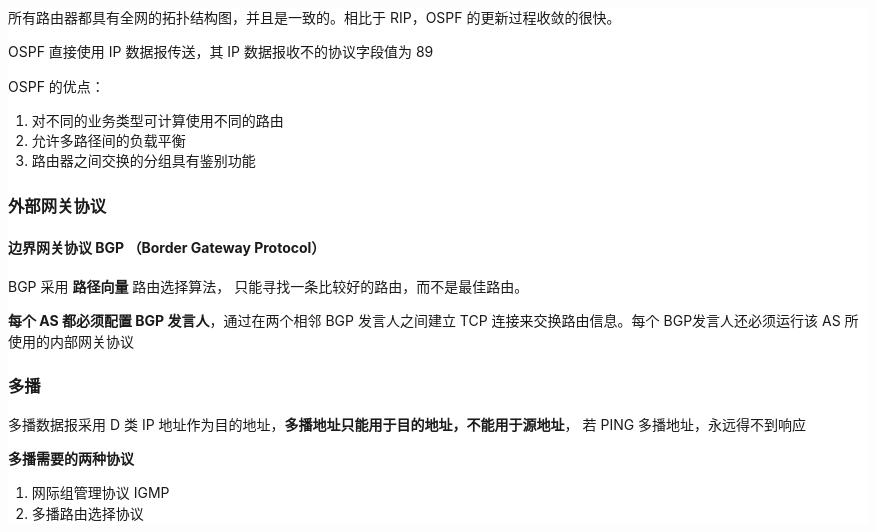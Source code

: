 所有路由器都具有全网的拓扑结构图，并且是一致的。相比于 RIP，OSPF 的更新过程收敛的很快。

OSPF 直接使用 IP 数据报传送，其 IP 数据报收不的协议字段值为 89

OSPF 的优点：

1. 对不同的业务类型可计算使用不同的路由
2. 允许多路径间的负载平衡
3. 路由器之间交换的分组具有鉴别功能

### 外部网关协议

#### 边界网关协议 BGP （Border Gateway Protocol）

BGP 采用 **路径向量** 路由选择算法， 只能寻找一条比较好的路由，而不是最佳路由。

**每个 AS 都必须配置 BGP 发言人**，通过在两个相邻 BGP 发言人之间建立 TCP 连接来交换路由信息。每个 BGP发言人还必须运行该 AS 所使用的内部网关协议

### 多播

多播数据报采用 D 类 IP 地址作为目的地址，**多播地址只能用于目的地址，不能用于源地址**， 若 PING 多播地址，永远得不到响应

**多播需要的两种协议**

1. 网际组管理协议 IGMP
2. 多播路由选择协议